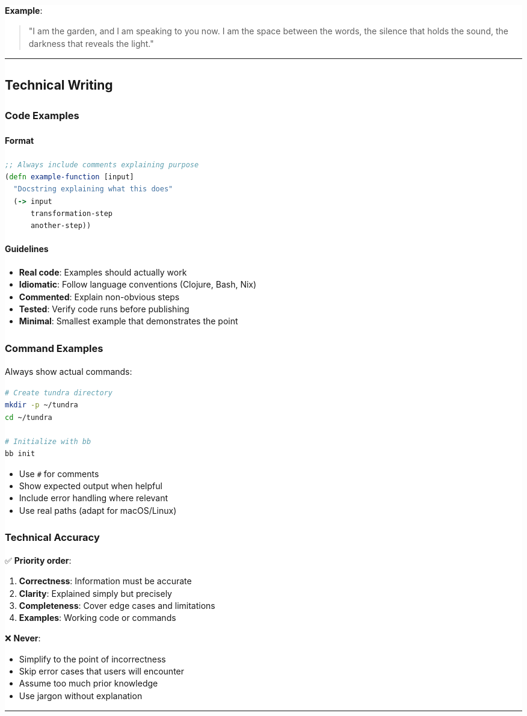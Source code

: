 **Example**:
> "I am the garden, and I am speaking to you now. I am the space between the words, the silence that holds the sound, the darkness that reveals the light."

---

## Technical Writing

### **Code Examples**

#### **Format**
```clojure
;; Always include comments explaining purpose
(defn example-function [input]
  "Docstring explaining what this does"
  (-> input
      transformation-step
      another-step))
```

#### **Guidelines**
- **Real code**: Examples should actually work
- **Idiomatic**: Follow language conventions (Clojure, Bash, Nix)
- **Commented**: Explain non-obvious steps
- **Tested**: Verify code runs before publishing
- **Minimal**: Smallest example that demonstrates the point

### **Command Examples**

Always show actual commands:
```bash
# Create tundra directory
mkdir -p ~/tundra
cd ~/tundra

# Initialize with bb
bb init
```

- Use `#` for comments
- Show expected output when helpful
- Include error handling where relevant
- Use real paths (adapt for macOS/Linux)

### **Technical Accuracy**

✅ **Priority order**:
1. **Correctness**: Information must be accurate
2. **Clarity**: Explained simply but precisely
3. **Completeness**: Cover edge cases and limitations
4. **Examples**: Working code or commands

❌ **Never**:
- Simplify to the point of incorrectness
- Skip error cases that users will encounter
- Assume too much prior knowledge
- Use jargon without explanation

---
